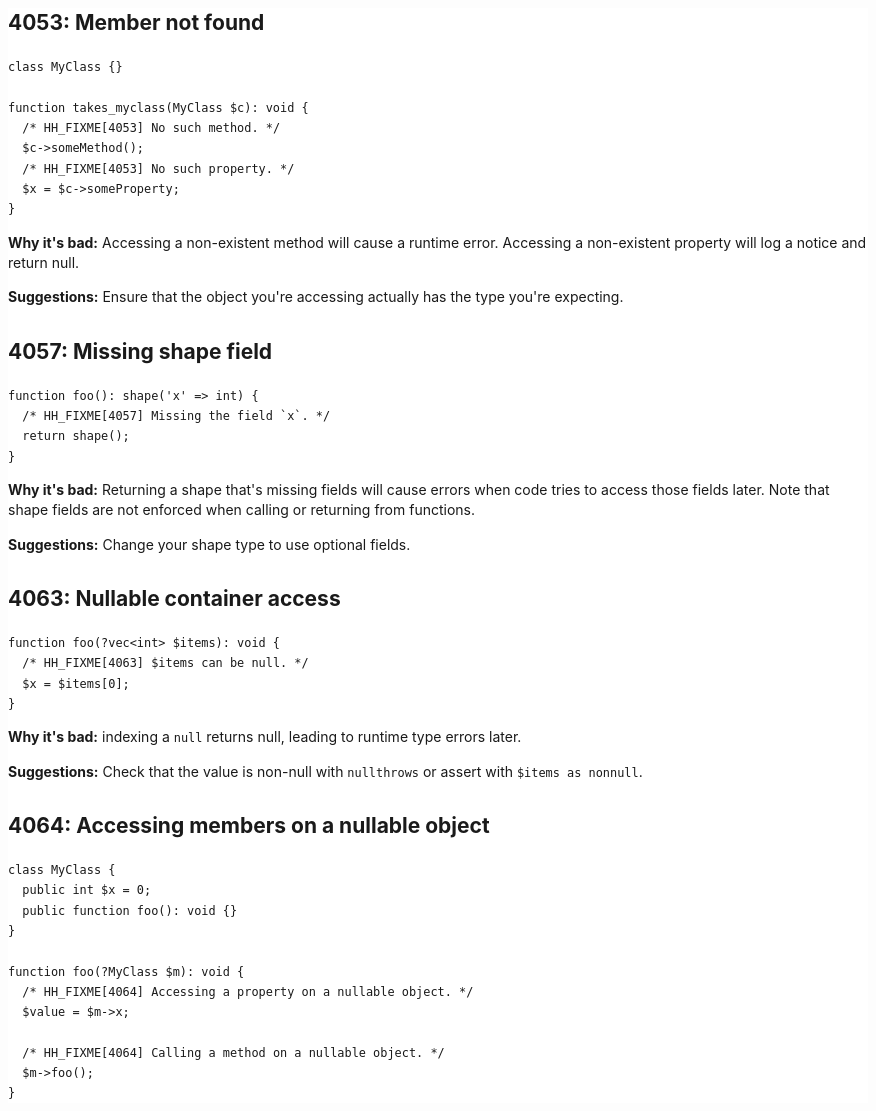 ## 4053: Member not found

```Hack
class MyClass {}

function takes_myclass(MyClass $c): void {
  /* HH_FIXME[4053] No such method. */
  $c->someMethod();
  /* HH_FIXME[4053] No such property. */
  $x = $c->someProperty;
}
```

**Why it's bad:** Accessing a non-existent method will cause a runtime
error. Accessing a non-existent property will log a notice and return null.

**Suggestions:** Ensure that the object you're accessing actually has the
type you're expecting.

## 4057: Missing shape field

```Hack
function foo(): shape('x' => int) {
  /* HH_FIXME[4057] Missing the field `x`. */
  return shape();
}
```

**Why it's bad:** Returning a shape that's missing fields will cause
errors when code tries to access those fields later. Note that shape
fields are not enforced when calling or returning from functions.

**Suggestions:** Change your shape type to use optional fields.

## 4063: Nullable container access

```Hack
function foo(?vec<int> $items): void {
  /* HH_FIXME[4063] $items can be null. */
  $x = $items[0];
}
```

**Why it's bad:** indexing a `null` returns null, leading to
runtime type errors later.

**Suggestions:** Check that the value is non-null with `nullthrows` or
assert with `$items as nonnull`.

## 4064: Accessing members on a nullable object

```Hack
class MyClass {
  public int $x = 0;
  public function foo(): void {}
}

function foo(?MyClass $m): void {
  /* HH_FIXME[4064] Accessing a property on a nullable object. */
  $value = $m->x;

  /* HH_FIXME[4064] Calling a method on a nullable object. */
  $m->foo();
}
```
